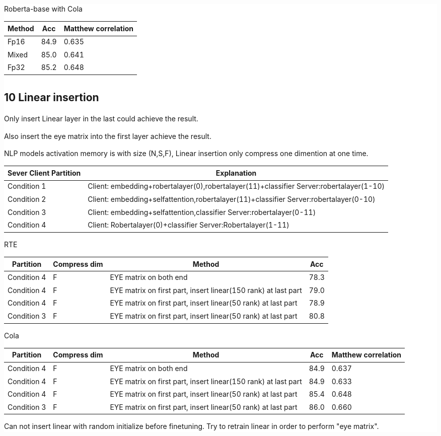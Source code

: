 Roberta-base with Cola

| Method | Acc  | Matthew correlation |
| ------ | ---- | ------------------- |
| Fp16   | 84.9 | 0.635               |
| Mixed  | 85.0 | 0.641               |
| Fp32   | 85.2 | 0.648               |

## 10 Linear insertion

Only insert Linear layer in the last could achieve the result.

Also insert the eye matrix into the first layer achieve the result.

NLP models activation memory is with size (N,S,F), Linear insertion only compress one dimention at one time.

| Sever Client Partition | Explanation                                                  |
| ---------------------- | ------------------------------------------------------------ |
| Condition 1            | Client: embedding+robertalayer(0),robertalayer(11)+classifier Server:robertalayer(1-10) |
| Condition 2            | Client: embedding+selfattention,robertalayer(11)+classifier Server:robertalayer(0-10) |
| Condition 3            | Client: embedding+selfattention,classifier Server:robertalayer(0-11) |
| Condition 4            | Client: Robertalayer(0)+classifier Server:Robertalayer(1-11) |

RTE

| Partition   | Compress dim | Method                                                       | Acc  |
| ----------- | ------------ | ------------------------------------------------------------ | ---- |
| Condition 4 | F            | EYE matrix on both end                                       | 78.3 |
| Condition 4 | F            | EYE matrix on first part, insert linear(150 rank) at last part | 79.0 |
| Condition 4 | F            | EYE matrix on first part, insert linear(50 rank) at last part | 78.9 |
| Condition 3 | F            | EYE matrix on first part, insert linear(50 rank) at last part | 80.8 |

Cola

| Partition   | Compress dim | Method                                                       | Acc  | Matthew correlation |
| ----------- | ------------ | ------------------------------------------------------------ | ---- | ------------------- |
| Condition 4 | F            | EYE matrix on both end                                       | 84.9 | 0.637               |
| Condition 4 | F            | EYE matrix on first part, insert linear(150 rank) at last part | 84.9 | 0.633               |
| Condition 4 | F            | EYE matrix on first part, insert linear(50 rank) at last part | 85.4 | 0.648               |
| Condition 3 | F            | EYE matrix on first part, insert linear(50 rank) at last part | 86.0 | 0.660               |

Can not insert linear with random initialize before finetuning. Try to retrain linear in order to perform "eye matrix".
